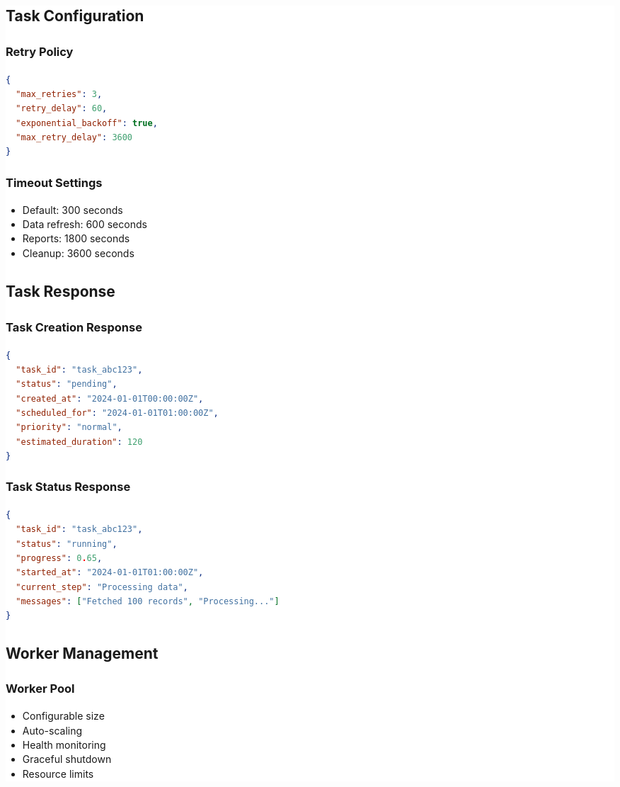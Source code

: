 ## Task Configuration

### Retry Policy
```json
{
  "max_retries": 3,
  "retry_delay": 60,
  "exponential_backoff": true,
  "max_retry_delay": 3600
}
```

### Timeout Settings
- Default: 300 seconds
- Data refresh: 600 seconds
- Reports: 1800 seconds
- Cleanup: 3600 seconds

## Task Response

### Task Creation Response
```json
{
  "task_id": "task_abc123",
  "status": "pending",
  "created_at": "2024-01-01T00:00:00Z",
  "scheduled_for": "2024-01-01T01:00:00Z",
  "priority": "normal",
  "estimated_duration": 120
}
```

### Task Status Response
```json
{
  "task_id": "task_abc123",
  "status": "running",
  "progress": 0.65,
  "started_at": "2024-01-01T01:00:00Z",
  "current_step": "Processing data",
  "messages": ["Fetched 100 records", "Processing..."]
}
```

## Worker Management

### Worker Pool
- Configurable size
- Auto-scaling
- Health monitoring
- Graceful shutdown
- Resource limits
